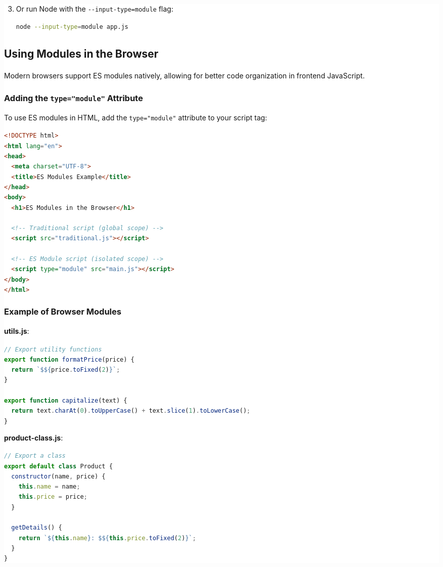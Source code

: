3. Or run Node with the `--input-type=module` flag:
   ```bash
   node --input-type=module app.js
   ```

## Using Modules in the Browser

Modern browsers support ES modules natively, allowing for better code organization in frontend JavaScript.

### Adding the `type="module"` Attribute

To use ES modules in HTML, add the `type="module"` attribute to your script tag:

```html
<!DOCTYPE html>
<html lang="en">
<head>
  <meta charset="UTF-8">
  <title>ES Modules Example</title>
</head>
<body>
  <h1>ES Modules in the Browser</h1>
  
  <!-- Traditional script (global scope) -->
  <script src="traditional.js"></script>
  
  <!-- ES Module script (isolated scope) -->
  <script type="module" src="main.js"></script>
</body>
</html>
```

### Example of Browser Modules

**utils.js**:
```javascript
// Export utility functions
export function formatPrice(price) {
  return `$${price.toFixed(2)}`;
}

export function capitalize(text) {
  return text.charAt(0).toUpperCase() + text.slice(1).toLowerCase();
}
```

**product-class.js**:
```javascript
// Export a class
export default class Product {
  constructor(name, price) {
    this.name = name;
    this.price = price;
  }
  
  getDetails() {
    return `${this.name}: $${this.price.toFixed(2)}`;
  }
}
```
